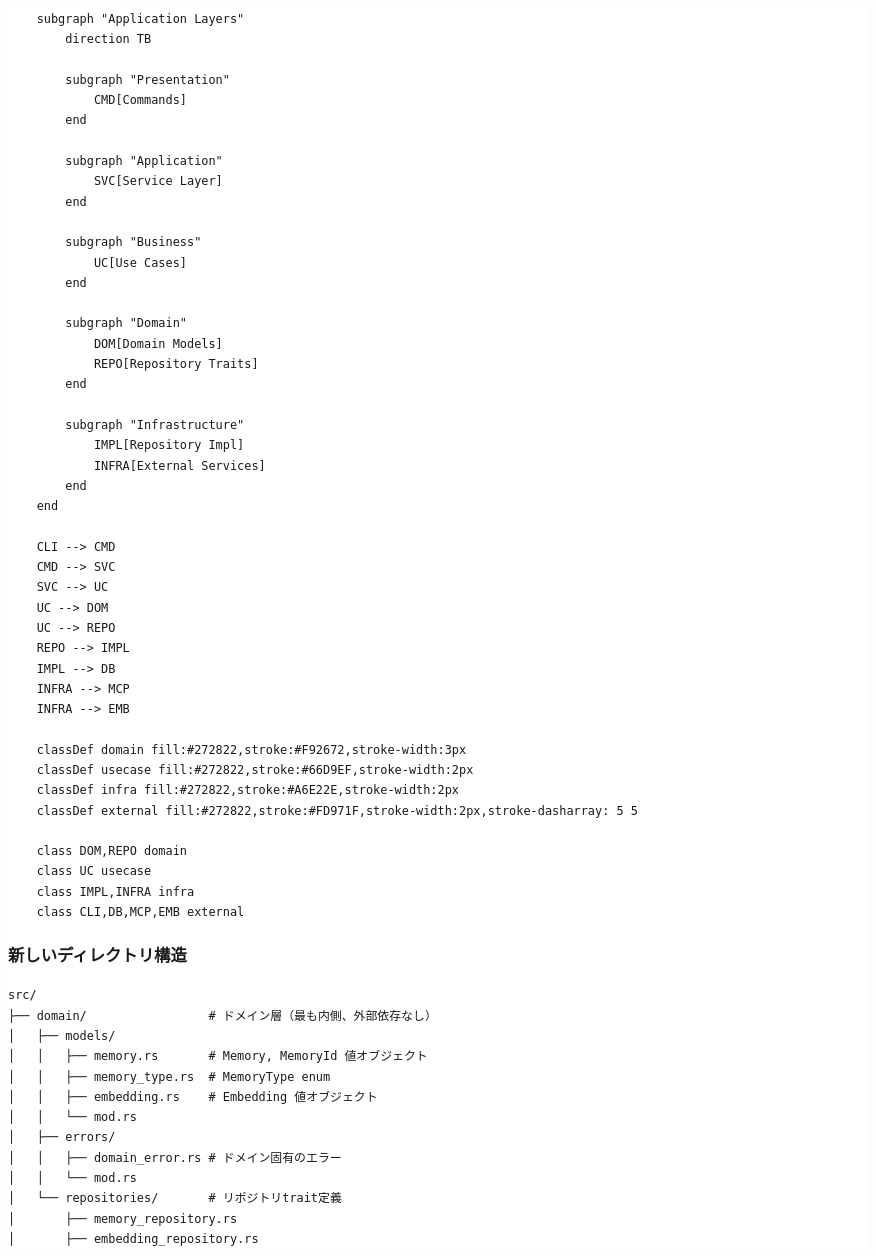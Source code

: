 ```mermaid
    subgraph "Application Layers"
        direction TB
        
        subgraph "Presentation"
            CMD[Commands]
        end
        
        subgraph "Application"
            SVC[Service Layer]
        end
        
        subgraph "Business"
            UC[Use Cases]
        end
        
        subgraph "Domain"
            DOM[Domain Models]
            REPO[Repository Traits]
        end
        
        subgraph "Infrastructure"
            IMPL[Repository Impl]
            INFRA[External Services]
        end
    end
    
    CLI --> CMD
    CMD --> SVC
    SVC --> UC
    UC --> DOM
    UC --> REPO
    REPO --> IMPL
    IMPL --> DB
    INFRA --> MCP
    INFRA --> EMB
    
    classDef domain fill:#272822,stroke:#F92672,stroke-width:3px
    classDef usecase fill:#272822,stroke:#66D9EF,stroke-width:2px
    classDef infra fill:#272822,stroke:#A6E22E,stroke-width:2px
    classDef external fill:#272822,stroke:#FD971F,stroke-width:2px,stroke-dasharray: 5 5
    
    class DOM,REPO domain
    class UC usecase
    class IMPL,INFRA infra
    class CLI,DB,MCP,EMB external
```

### 新しいディレクトリ構造

```
src/
├── domain/                 # ドメイン層（最も内側、外部依存なし）
│   ├── models/
│   │   ├── memory.rs       # Memory, MemoryId 値オブジェクト
│   │   ├── memory_type.rs  # MemoryType enum
│   │   ├── embedding.rs    # Embedding 値オブジェクト
│   │   └── mod.rs
│   ├── errors/
│   │   ├── domain_error.rs # ドメイン固有のエラー
│   │   └── mod.rs
│   └── repositories/       # リポジトリtrait定義
│       ├── memory_repository.rs
│       ├── embedding_repository.rs
```